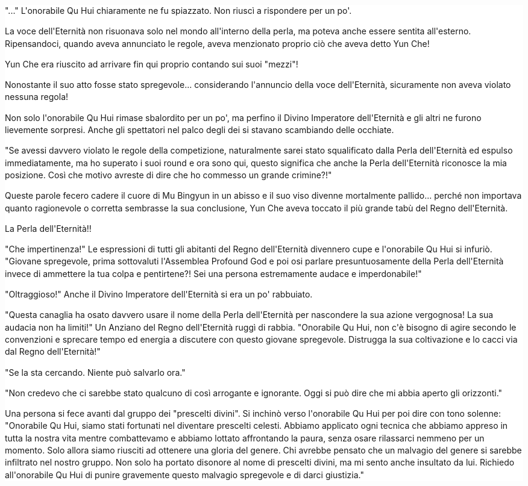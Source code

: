 
"..." L'onorabile Qu Hui chiaramente ne fu spiazzato. Non riuscì a rispondere per un po'.


La voce dell'Eternità non risuonava solo nel mondo all'interno della perla, ma poteva anche essere sentita all'esterno. Ripensandoci, quando aveva annunciato le regole, aveva menzionato proprio ciò che aveva detto Yun Che!


Yun Che era riuscito ad arrivare fin qui proprio contando sui suoi "mezzi"!


Nonostante il suo atto fosse stato spregevole... considerando l'annuncio della voce dell'Eternità, sicuramente non aveva violato nessuna regola!


Non solo l'onorabile Qu Hui rimase sbalordito per un po', ma perfino il Divino Imperatore dell'Eternità e gli altri ne furono lievemente sorpresi. Anche gli spettatori nel palco degli dei si stavano scambiando delle occhiate.


"Se avessi davvero violato le regole della competizione, naturalmente sarei stato squalificato dalla Perla dell'Eternità ed espulso immediatamente, ma ho superato i suoi round e ora sono qui, questo significa che anche la Perla dell'Eternità riconosce la mia posizione. Così che motivo avreste di dire che ho commesso un grande crimine?!"


Queste parole fecero cadere il cuore di Mu Bingyun in un abisso e il suo viso divenne mortalmente pallido... perché non importava quanto ragionevole o corretta sembrasse la sua conclusione, Yun Che aveva toccato il più grande tabù del Regno dell'Eternità.


La Perla dell'Eternità!!


"Che impertinenza!" Le espressioni di tutti gli abitanti del Regno dell'Eternità divennero cupe e l'onorabile Qu Hui si infuriò. "Giovane spregevole, prima sottovaluti l'Assemblea Profound God e poi osi parlare presuntuosamente della Perla dell'Eternità invece di ammettere la tua colpa e pentirtene?! Sei una persona estremamente audace e imperdonabile!"


"Oltraggioso!" Anche il Divino Imperatore dell'Eternità si era un po' rabbuiato.


"Questa canaglia ha osato davvero usare il nome della Perla dell'Eternità per nascondere la sua azione vergognosa! La sua audacia non ha limiti!" Un Anziano del Regno dell'Eternità ruggì di rabbia. "Onorabile Qu Hui, non c'è bisogno di agire secondo le convenzioni e sprecare tempo ed energia a discutere con questo giovane spregevole. Distrugga la sua coltivazione e lo cacci via dal Regno dell'Eternità!"


"Se la sta cercando. Niente può salvarlo ora."


"Non credevo che ci sarebbe stato qualcuno di così arrogante e ignorante. Oggi si può dire che mi abbia aperto gli orizzonti."


Una persona si fece avanti dal gruppo dei "prescelti divini". Si inchinò verso l'onorabile Qu Hui per poi dire con tono solenne: "Onorabile Qu Hui, siamo stati fortunati nel diventare prescelti celesti. Abbiamo applicato ogni tecnica che abbiamo appreso in tutta la nostra vita mentre combattevamo e abbiamo lottato affrontando la paura, senza osare rilassarci nemmeno per un momento.
Solo allora siamo riusciti ad ottenere una gloria del genere. Chi avrebbe pensato che un malvagio del genere si sarebbe infiltrato nel nostro gruppo. Non solo ha portato disonore al nome di prescelti divini, ma mi sento anche insultato da lui. Richiedo all'onorabile Qu Hui di punire gravemente questo malvagio spregevole e di darci giustizia."
